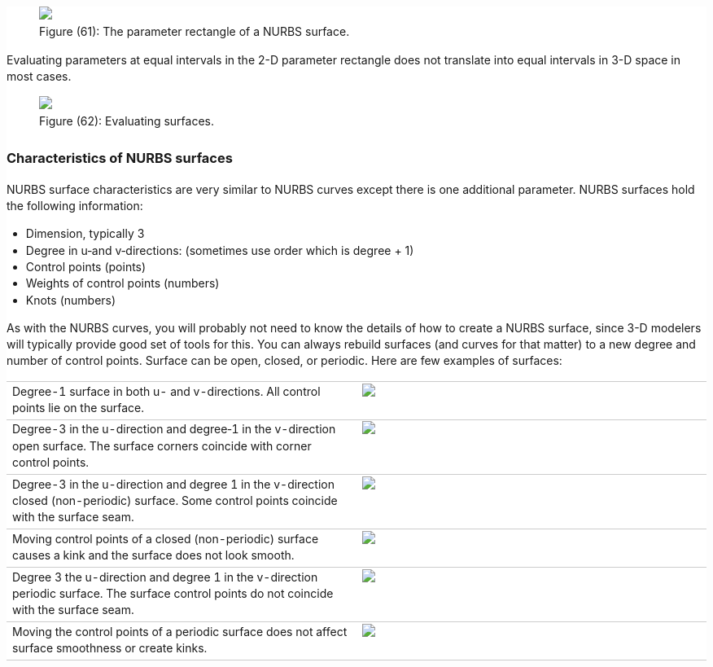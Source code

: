 <figure>
   <img src="/images/math-image84.png" width="500px">
   <figcaption>Figure (61): The parameter rectangle of a NURBS surface.</figcaption>
</figure>  

Evaluating parameters at equal intervals in the 2-D parameter rectangle does not translate into equal intervals in 3-D space in most cases.  

<figure>
   <img src="/images/math-image82.png">
   <figcaption>Figure (62): Evaluating surfaces.</figcaption>
</figure>  

### Characteristics of NURBS surfaces

NURBS surface characteristics are very similar to NURBS curves except there is one additional parameter. NURBS surfaces hold the following information:  

- Dimension, typically 3  
- Degree in u‑and v‑directions: (sometimes use order which is degree + 1)  
- Control points (points)  
- Weights of control points (numbers)  
- Knots (numbers)  

As with the NURBS curves, you will probably not need to know the details of how to create a NURBS surface, since 3-D modelers will typically provide good set of tools for this. You can always rebuild surfaces (and curves for that matter) to a new degree and number of control points. Surface can be open, closed, or periodic. Here are few examples of surfaces:  

<table width="100%">  
<tr style="border-bottom: 1px solid #ccc;border-top: 1px solid #ccc;">  
<td>Degree-1 surface in both u- and v-directions.
All control points lie on the surface.</td>  
<td width="50%"><img src="/images/math-image73.png"></td>  
</tr>  
<tr style="border-bottom: 1px solid #ccc;">  
<td>Degree-3 in the u-direction and degree‑1 in the v-direction open surface.
The surface corners coincide with corner control points.</td>  
<td><img src="/images/math-image71.png"></td>  
</tr>  
<tr style="border-bottom: 1px solid #ccc;">  
<td>Degree-3 in the u-direction and degree 1 in the v-direction closed (non-periodic) surface.
Some control points coincide with the surface seam.</td>  
<td><img src="/images/math-image76.png"></td>  
</tr>  
<tr style="border-bottom: 1px solid #ccc;">  
<td>Moving control points of a closed (non-periodic) surface causes a kink and the surface does not look smooth.</td>  
<td><img src="/images/math-image107.png"></td>  
</tr>  
<tr style="border-bottom: 1px solid #ccc;">  
<td>Degree 3 the u-direction and degree 1 in the v-direction periodic surface.
The surface control points do not coincide with the surface seam.</td>  
<td><img src="/images/math-image105.png"></td>  
</tr>  
<tr style="border-bottom: 1px solid #ccc;">  
<td>Moving the control points of a periodic surface does not affect surface smoothness or create kinks.</td>  
<td><img src="/images/math-image111.png"></td>  
</tr>  
</table>  
